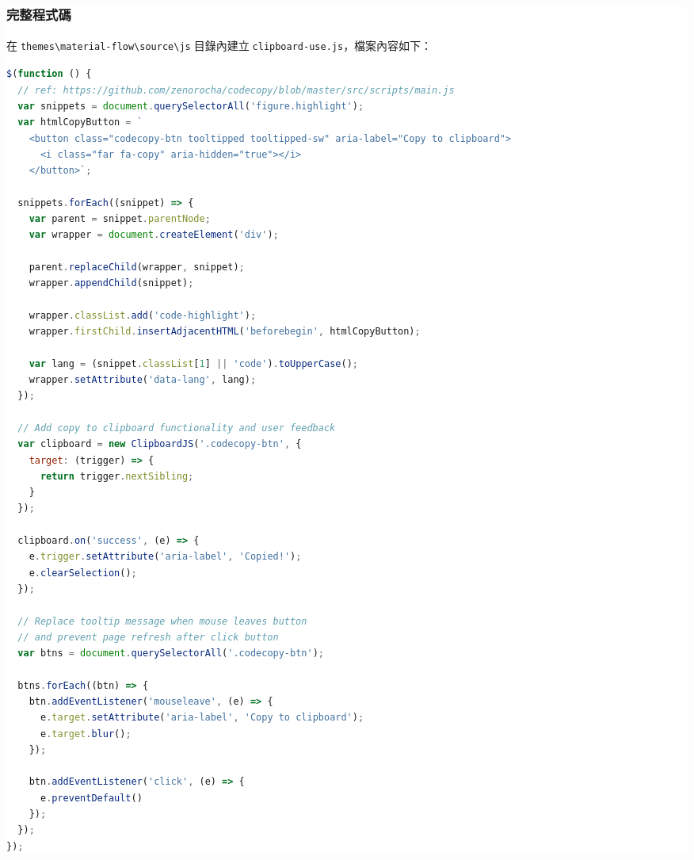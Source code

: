 
### 完整程式碼
在 `themes\material-flow\source\js` 目錄內建立 `clipboard-use.js`，檔案內容如下：

```javascript
$(function () {
  // ref: https://github.com/zenorocha/codecopy/blob/master/src/scripts/main.js
  var snippets = document.querySelectorAll('figure.highlight');
  var htmlCopyButton = `
    <button class="codecopy-btn tooltipped tooltipped-sw" aria-label="Copy to clipboard">
      <i class="far fa-copy" aria-hidden="true"></i>
    </button>`;

  snippets.forEach((snippet) => {
    var parent = snippet.parentNode;
    var wrapper = document.createElement('div');

    parent.replaceChild(wrapper, snippet);
    wrapper.appendChild(snippet);

    wrapper.classList.add('code-highlight');
    wrapper.firstChild.insertAdjacentHTML('beforebegin', htmlCopyButton);

    var lang = (snippet.classList[1] || 'code').toUpperCase();
    wrapper.setAttribute('data-lang', lang);
  });

  // Add copy to clipboard functionality and user feedback
  var clipboard = new ClipboardJS('.codecopy-btn', {
    target: (trigger) => {
      return trigger.nextSibling;
    }
  });

  clipboard.on('success', (e) => {
    e.trigger.setAttribute('aria-label', 'Copied!');
    e.clearSelection();
  });

  // Replace tooltip message when mouse leaves button
  // and prevent page refresh after click button
  var btns = document.querySelectorAll('.codecopy-btn');

  btns.forEach((btn) => {
    btn.addEventListener('mouseleave', (e) => {
      e.target.setAttribute('aria-label', 'Copy to clipboard');
      e.target.blur();
    });

    btn.addEventListener('click', (e) => {
      e.preventDefault()
    });
  });
});
```
